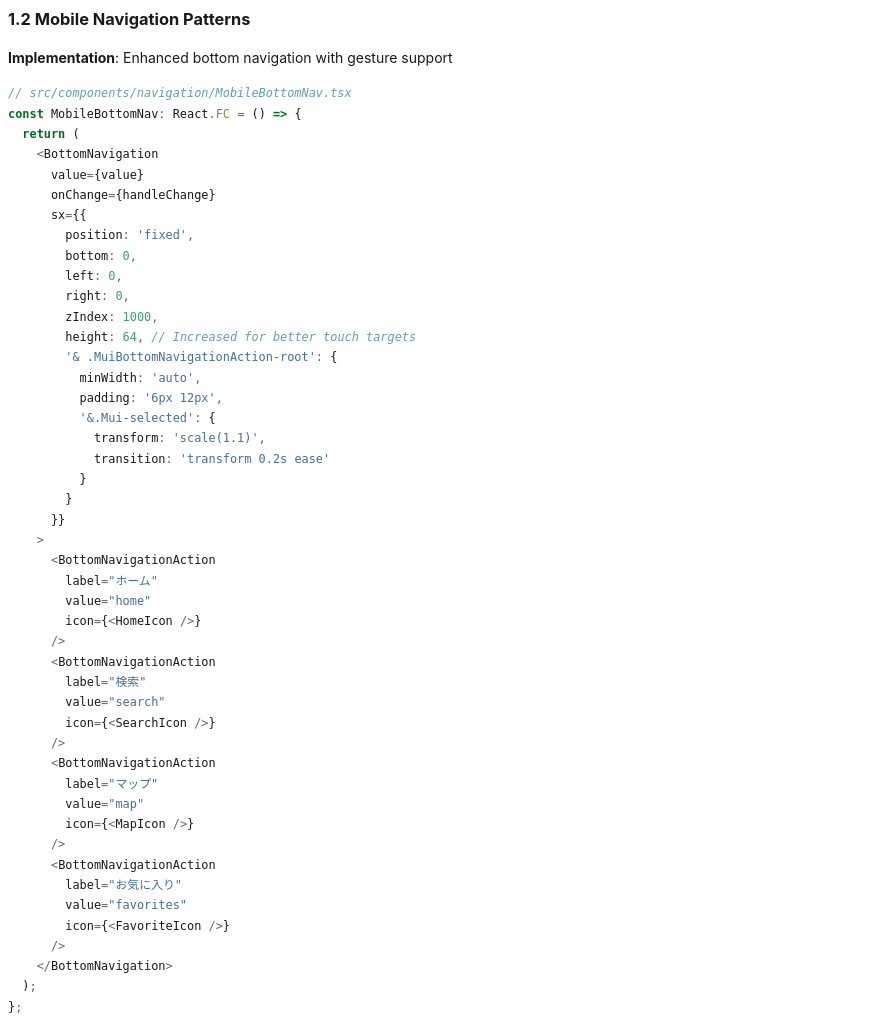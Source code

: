 ### 1.2 Mobile Navigation Patterns

**Implementation**: Enhanced bottom navigation with gesture support
```typescript
// src/components/navigation/MobileBottomNav.tsx
const MobileBottomNav: React.FC = () => {
  return (
    <BottomNavigation
      value={value}
      onChange={handleChange}
      sx={{
        position: 'fixed',
        bottom: 0,
        left: 0,
        right: 0,
        zIndex: 1000,
        height: 64, // Increased for better touch targets
        '& .MuiBottomNavigationAction-root': {
          minWidth: 'auto',
          padding: '6px 12px',
          '&.Mui-selected': {
            transform: 'scale(1.1)',
            transition: 'transform 0.2s ease'
          }
        }
      }}
    >
      <BottomNavigationAction
        label="ホーム"
        value="home"
        icon={<HomeIcon />}
      />
      <BottomNavigationAction
        label="検索"
        value="search"
        icon={<SearchIcon />}
      />
      <BottomNavigationAction
        label="マップ"
        value="map"
        icon={<MapIcon />}
      />
      <BottomNavigationAction
        label="お気に入り"
        value="favorites"
        icon={<FavoriteIcon />}
      />
    </BottomNavigation>
  );
};
```
